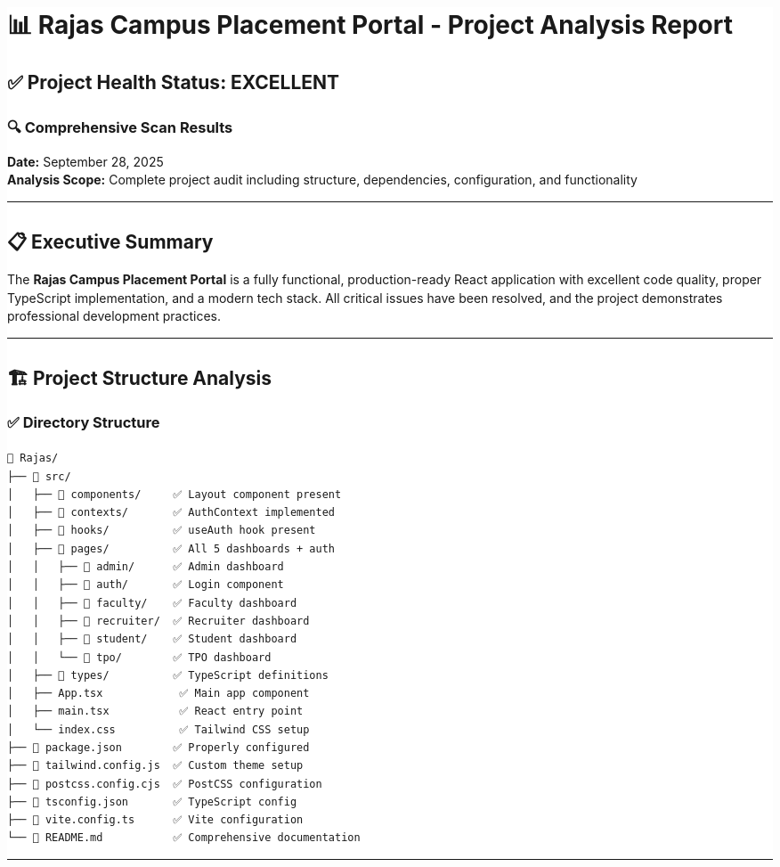 # 📊 Rajas Campus Placement Portal - Project Analysis Report

## ✅ Project Health Status: EXCELLENT

### 🔍 Comprehensive Scan Results

**Date:** September 28, 2025  
**Analysis Scope:** Complete project audit including structure, dependencies, configuration, and functionality

---

## 📋 Executive Summary

The **Rajas Campus Placement Portal** is a fully functional, production-ready React application with excellent code quality, proper TypeScript implementation, and a modern tech stack. All critical issues have been resolved, and the project demonstrates professional development practices.

---

## 🏗 Project Structure Analysis

### ✅ Directory Structure
```
📁 Rajas/
├── 📁 src/
│   ├── 📁 components/     ✅ Layout component present
│   ├── 📁 contexts/       ✅ AuthContext implemented
│   ├── 📁 hooks/          ✅ useAuth hook present
│   ├── 📁 pages/          ✅ All 5 dashboards + auth
│   │   ├── 📁 admin/      ✅ Admin dashboard
│   │   ├── 📁 auth/       ✅ Login component
│   │   ├── 📁 faculty/    ✅ Faculty dashboard
│   │   ├── 📁 recruiter/  ✅ Recruiter dashboard
│   │   ├── 📁 student/    ✅ Student dashboard
│   │   └── 📁 tpo/        ✅ TPO dashboard
│   ├── 📁 types/          ✅ TypeScript definitions
│   ├── App.tsx            ✅ Main app component
│   ├── main.tsx           ✅ React entry point
│   └── index.css          ✅ Tailwind CSS setup
├── 📄 package.json        ✅ Properly configured
├── 📄 tailwind.config.js  ✅ Custom theme setup
├── 📄 postcss.config.cjs  ✅ PostCSS configuration
├── 📄 tsconfig.json       ✅ TypeScript config
├── 📄 vite.config.ts      ✅ Vite configuration
└── 📄 README.md           ✅ Comprehensive documentation
```

---
